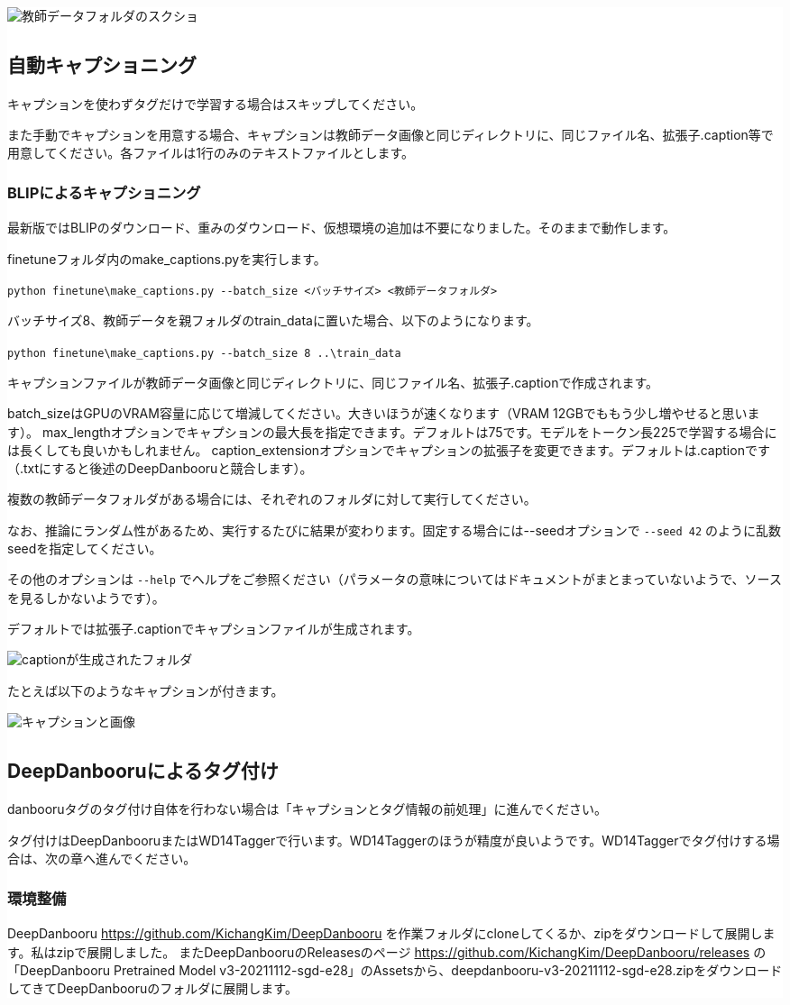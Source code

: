 ![教師データフォルダのスクショ](https://user-images.githubusercontent.com/52813779/208907739-8e89d5fa-6ca8-4b60-8927-f484d2a9ae04.png)

## 自動キャプショニング

キャプションを使わずタグだけで学習する場合はスキップしてください。

また手動でキャプションを用意する場合、キャプションは教師データ画像と同じディレクトリに、同じファイル名、拡張子.caption等で用意してください。各ファイルは1行のみのテキストファイルとします。

### BLIPによるキャプショニング

最新版ではBLIPのダウンロード、重みのダウンロード、仮想環境の追加は不要になりました。そのままで動作します。

finetuneフォルダ内のmake_captions.pyを実行します。

```
python finetune\make_captions.py --batch_size <バッチサイズ> <教師データフォルダ>
```

バッチサイズ8、教師データを親フォルダのtrain_dataに置いた場合、以下のようになります。

```
python finetune\make_captions.py --batch_size 8 ..\train_data
```

キャプションファイルが教師データ画像と同じディレクトリに、同じファイル名、拡張子.captionで作成されます。

batch_sizeはGPUのVRAM容量に応じて増減してください。大きいほうが速くなります（VRAM 12GBでももう少し増やせると思います）。
max_lengthオプションでキャプションの最大長を指定できます。デフォルトは75です。モデルをトークン長225で学習する場合には長くしても良いかもしれません。
caption_extensionオプションでキャプションの拡張子を変更できます。デフォルトは.captionです（.txtにすると後述のDeepDanbooruと競合します）。

複数の教師データフォルダがある場合には、それぞれのフォルダに対して実行してください。

なお、推論にランダム性があるため、実行するたびに結果が変わります。固定する場合には--seedオプションで `--seed 42` のように乱数seedを指定してください。

その他のオプションは `--help` でヘルプをご参照ください（パラメータの意味についてはドキュメントがまとまっていないようで、ソースを見るしかないようです）。

デフォルトでは拡張子.captionでキャプションファイルが生成されます。

![captionが生成されたフォルダ](https://user-images.githubusercontent.com/52813779/208908845-48a9d36c-f6ee-4dae-af71-9ab462d1459e.png)

たとえば以下のようなキャプションが付きます。

![キャプションと画像](https://user-images.githubusercontent.com/52813779/208908947-af936957-5d73-4339-b6c8-945a52857373.png)

## DeepDanbooruによるタグ付け

danbooruタグのタグ付け自体を行わない場合は「キャプションとタグ情報の前処理」に進んでください。

タグ付けはDeepDanbooruまたはWD14Taggerで行います。WD14Taggerのほうが精度が良いようです。WD14Taggerでタグ付けする場合は、次の章へ進んでください。

### 環境整備

DeepDanbooru https://github.com/KichangKim/DeepDanbooru  を作業フォルダにcloneしてくるか、zipをダウンロードして展開します。私はzipで展開しました。
またDeepDanbooruのReleasesのページ https://github.com/KichangKim/DeepDanbooru/releases  の「DeepDanbooru Pretrained Model v3-20211112-sgd-e28」のAssetsから、deepdanbooru-v3-20211112-sgd-e28.zipをダウンロードしてきてDeepDanbooruのフォルダに展開します。
